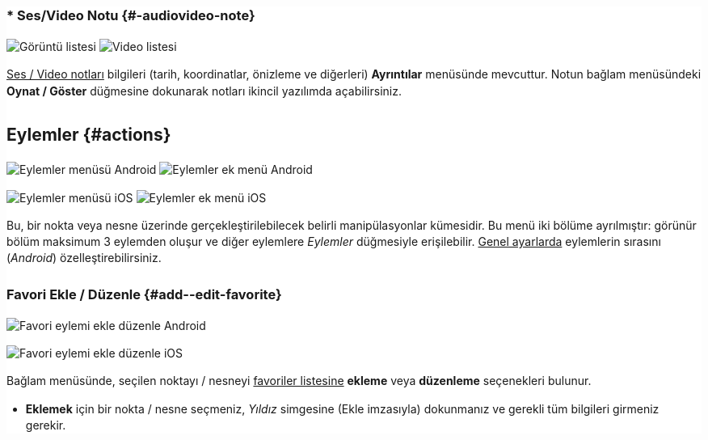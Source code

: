 
### * Ses/Video Notu {#-audiovideo-note}

<InfoAndroidOnly />

![Görüntü listesi](@site/static/img/map/image_list_android.png) ![Video listesi](@site/static/img/map/video_list_android.png)

[Ses / Video notları](../plugins/audio-video-notes.md) bilgileri (tarih, koordinatlar, önizleme ve diğerleri) **Ayrıntılar** menüsünde mevcuttur. Notun bağlam menüsündeki **Oynat / Göster** düğmesine dokunarak notları ikincil yazılımda açabilirsiniz.


## Eylemler {#actions}

<Tabs groupId="operating-systems" queryString="operating-systems">

<TabItem value="android" label="Android">  

![Eylemler menüsü Android](@site/static/img/map/actions_menu_android.png) ![Eylemler ek menü Android](@site/static/img/map/actions_additional_menu_android.png)

</TabItem>

<TabItem value="ios" label="iOS">  

![Eylemler menüsü iOS](@site/static/img/map/actions_menu_ios.png) ![Eylemler ek menü iOS](@site/static/img/map/actions_additional_menu_ios.png)

</TabItem>

</Tabs>

Bu, bir nokta veya nesne üzerinde gerçekleştirilebilecek belirli manipülasyonlar kümesidir. Bu menü iki bölüme ayrılmıştır: görünür bölüm maksimum 3 eylemden oluşur ve diğer eylemlere *Eylemler* düğmesiyle erişilebilir. [Genel ayarlarda](#customize) eylemlerin sırasını (*Android*) özelleştirebilirsiniz.


### Favori Ekle / Düzenle {#add--edit-favorite}

<Tabs groupId="operating-systems" queryString="operating-systems">

<TabItem value="android" label="Android">  

![Favori eylemi ekle düzenle Android](@site/static/img/map/add_favorite_android.png)

</TabItem>

<TabItem value="ios" label="iOS">  

![Favori eylemi ekle düzenle iOS](@site/static/img/map/add_favorite_ios.png)

</TabItem>

</Tabs>

Bağlam menüsünde, seçilen noktayı / nesneyi [favoriler listesine](../personal/myplaces.md) **ekleme** veya **düzenleme** seçenekleri bulunur.

- **Eklemek** için bir nokta / nesne seçmeniz, *Yıldız* simgesine (Ekle imzasıyla) dokunmanız ve gerekli tüm bilgileri girmeniz gerekir.
